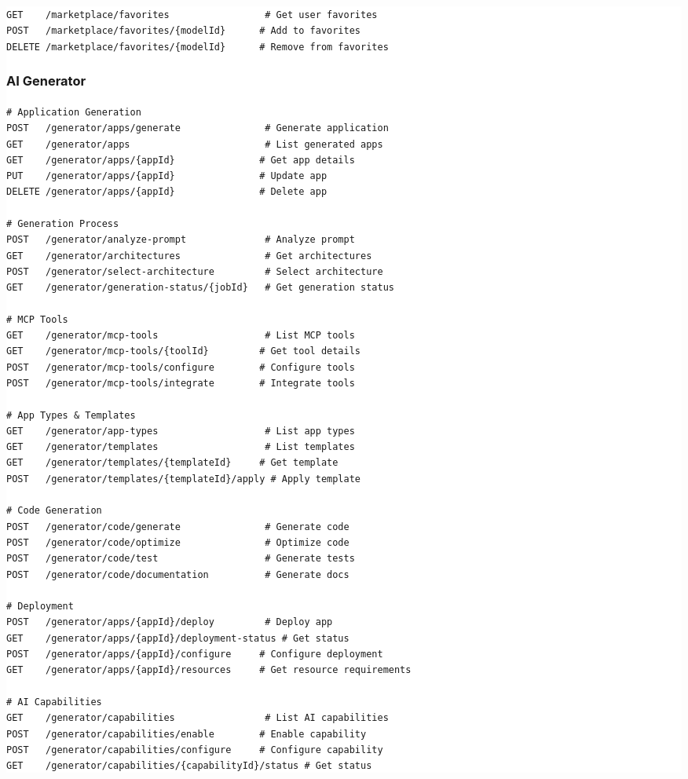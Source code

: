 ```
GET    /marketplace/favorites                 # Get user favorites
POST   /marketplace/favorites/{modelId}      # Add to favorites
DELETE /marketplace/favorites/{modelId}      # Remove from favorites
```

### AI Generator

```
# Application Generation
POST   /generator/apps/generate               # Generate application
GET    /generator/apps                        # List generated apps
GET    /generator/apps/{appId}               # Get app details
PUT    /generator/apps/{appId}               # Update app
DELETE /generator/apps/{appId}               # Delete app

# Generation Process
POST   /generator/analyze-prompt              # Analyze prompt
GET    /generator/architectures               # Get architectures
POST   /generator/select-architecture         # Select architecture
GET    /generator/generation-status/{jobId}   # Get generation status

# MCP Tools
GET    /generator/mcp-tools                   # List MCP tools
GET    /generator/mcp-tools/{toolId}         # Get tool details
POST   /generator/mcp-tools/configure        # Configure tools
POST   /generator/mcp-tools/integrate        # Integrate tools

# App Types & Templates
GET    /generator/app-types                   # List app types
GET    /generator/templates                   # List templates
GET    /generator/templates/{templateId}     # Get template
POST   /generator/templates/{templateId}/apply # Apply template

# Code Generation
POST   /generator/code/generate               # Generate code
POST   /generator/code/optimize               # Optimize code
POST   /generator/code/test                   # Generate tests
POST   /generator/code/documentation          # Generate docs

# Deployment
POST   /generator/apps/{appId}/deploy         # Deploy app
GET    /generator/apps/{appId}/deployment-status # Get status
POST   /generator/apps/{appId}/configure     # Configure deployment
GET    /generator/apps/{appId}/resources     # Get resource requirements

# AI Capabilities
GET    /generator/capabilities                # List AI capabilities
POST   /generator/capabilities/enable        # Enable capability
POST   /generator/capabilities/configure     # Configure capability
GET    /generator/capabilities/{capabilityId}/status # Get status
```
